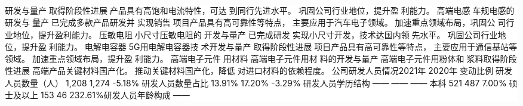 研发与量产
取得阶段性进展
产品具有高饱和电流特性，可达
到同行先进水平。
巩固公司行业地位，提升盈
利能力。
高端电感
车规电感的研发与
量产
已完成多款产品研发并
实现销售
项目产品具有高可靠性等特点，
主要应用于汽车电子领域。
加速重点领域布局，巩固公
司行业地位，提升盈利能力。
压敏电阻
小尺寸压敏电阻的
开发与量产
已完成研发
实现小尺寸开发，技术达国内领
先水平。
巩固公司行业地位，提升盈
利能力。
电解电容器
5G用电解电容器技
术开发与量产
取得阶段性进展
项目产品具有高可靠性等特点，
主要应用于通信基站等领域。
加速重点领域布局，提升盈
利能力。
高端电子元件
用材料
高端电子元件用材
料的开发与量产
高端电子元件用粉体和
浆料取得阶段性进展
高端产品关键材料国产化。
推动关键材料国产化，降低
对进口材料的依赖程度。
公司研发人员情况2021年
2020年
变动比例
研发人员数量（人）
1,208
1,274
-5.18%
研发人员数量占比
13.91%
17.20%
-3.29%
研发人员学历结构
——
——
——
本科
521
487
7.00%
硕士及以上
153
46
232.61%研发人员年龄构成
——